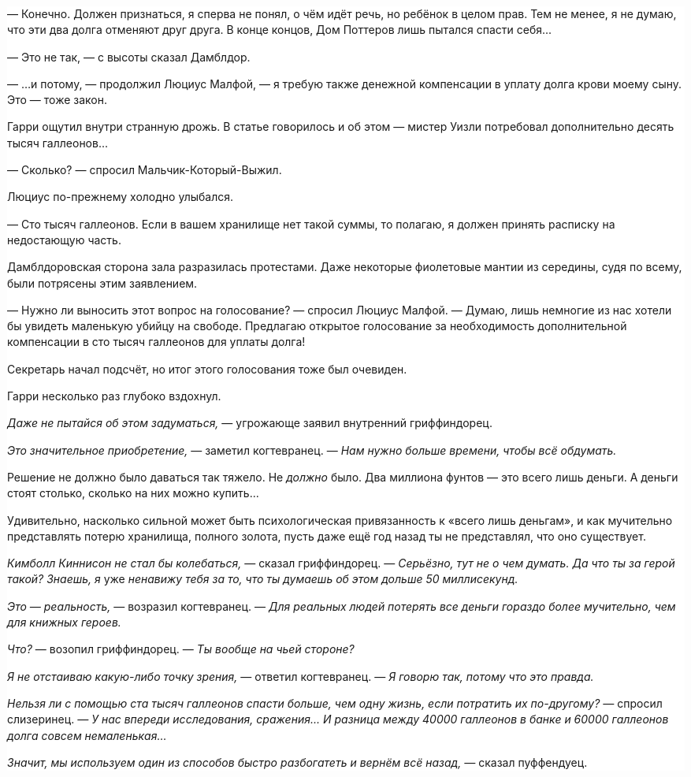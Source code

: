 — Конечно. Должен признаться, я сперва не понял, о чём идёт речь, но ребёнок в целом прав. Тем не менее, я не думаю, что эти два долга отменяют друг друга. В конце концов, Дом Поттеров лишь пытался спасти себя...

— Это не так, — с высоты сказал Дамблдор.

— …и потому, — продолжил Люциус Малфой, — я требую также денежной компенсации в уплату долга крови моему сыну. Это — тоже закон.

Гарри ощутил внутри странную дрожь. В статье говорилось и об этом — мистер Уизли потребовал дополнительно десять тысяч галлеонов...

— Сколько? — спросил Мальчик-Который-Выжил.

Люциус по-прежнему холодно улыбался.

— Сто тысяч галлеонов. Если в вашем хранилище нет такой суммы, то полагаю, я должен принять расписку на недостающую часть.

Дамблдоровская сторона зала разразилась протестами. Даже некоторые фиолетовые мантии из середины, судя по всему, были потрясены этим заявлением.

— Нужно ли выносить этот вопрос на голосование? — спросил Люциус Малфой. — Думаю, лишь немногие из нас хотели бы увидеть маленькую убийцу на свободе. Предлагаю открытое голосование за необходимость дополнительной компенсации в сто тысяч галлеонов для уплаты долга!

Секретарь начал подсчёт, но итог этого голосования тоже был очевиден.

Гарри несколько раз глубоко вздохнул.

*Даже не пытайся об этом задуматься,* — угрожающе заявил внутренний гриффиндорец.

*Это значительное приобретение,* — заметил когтевранец. — *Нам нужно больше времени, чтобы всё обдумать.*

Решение не должно было даваться так тяжело. Не *должно* было. Два миллиона фунтов — это всего лишь деньги. А деньги стоят столько, сколько на них можно купить...

Удивительно, насколько сильной может быть психологическая привязанность к «всего лишь деньгам», и как мучительно представлять потерю хранилища, полного золота, пусть даже ещё год назад ты не представлял, что оно существует.

*Кимболл Киннисон не стал бы колебаться,* — сказал гриффиндорец. — *Серьёзно, тут не о чем думать. Да что ты за герой такой? Знаешь, я* уже *ненавижу тебя за то, что ты думаешь об этом дольше 50 миллисекунд.* 

*Это — реальность,* — возразил когтевранец. — *Для реальных людей потерять все деньги гораздо более мучительно, чем для книжных героев.*

*Что?* — возопил гриффиндорец. — *Ты вообще на чьей стороне?*

*Я не отстаиваю какую-либо точку зрения,* — ответил когтевранец. — *Я говорю так, потому что это правда.*

*Нельзя ли с помощью ста тысяч галлеонов спасти больше, чем одну жизнь, если потратить их по-другому? —* спросил слизеринец. *— У нас впереди исследования, сражения... И разница между 40000 галлеонов в банке и 60000 галлеонов долга совсем немаленькая...*

*Значит, мы используем один из способов быстро разбогатеть и вернём всё назад, —* сказал пуффендуец.
